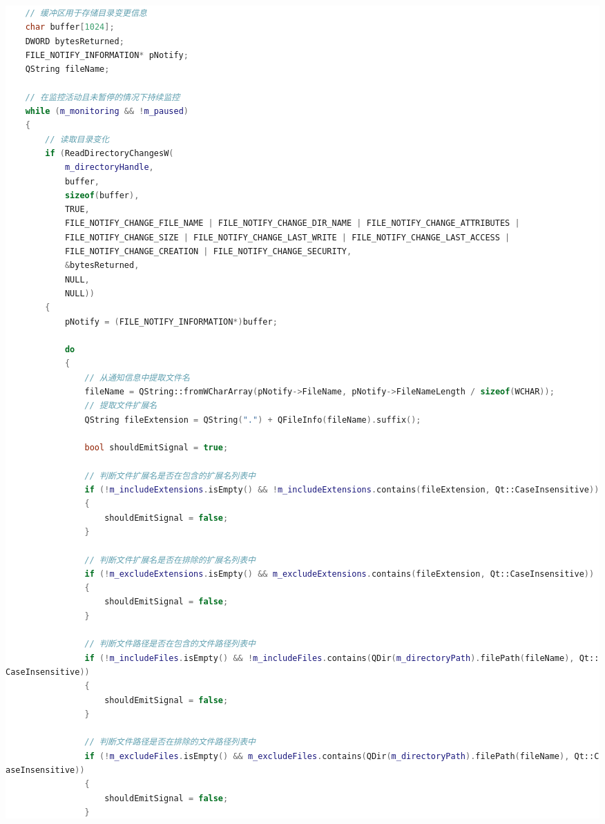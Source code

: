 ```C++
    // 缓冲区用于存储目录变更信息
    char buffer[1024];
    DWORD bytesReturned;
    FILE_NOTIFY_INFORMATION* pNotify;
    QString fileName;

    // 在监控活动且未暂停的情况下持续监控
    while (m_monitoring && !m_paused)
    {
        // 读取目录变化
        if (ReadDirectoryChangesW(
            m_directoryHandle,
            buffer,
            sizeof(buffer),
            TRUE,
            FILE_NOTIFY_CHANGE_FILE_NAME | FILE_NOTIFY_CHANGE_DIR_NAME | FILE_NOTIFY_CHANGE_ATTRIBUTES |
            FILE_NOTIFY_CHANGE_SIZE | FILE_NOTIFY_CHANGE_LAST_WRITE | FILE_NOTIFY_CHANGE_LAST_ACCESS |
            FILE_NOTIFY_CHANGE_CREATION | FILE_NOTIFY_CHANGE_SECURITY,
            &bytesReturned,
            NULL,
            NULL))
        {
            pNotify = (FILE_NOTIFY_INFORMATION*)buffer;

            do
            {
                // 从通知信息中提取文件名
                fileName = QString::fromWCharArray(pNotify->FileName, pNotify->FileNameLength / sizeof(WCHAR));
                // 提取文件扩展名
                QString fileExtension = QString(".") + QFileInfo(fileName).suffix();

                bool shouldEmitSignal = true;

                // 判断文件扩展名是否在包含的扩展名列表中
                if (!m_includeExtensions.isEmpty() && !m_includeExtensions.contains(fileExtension, Qt::CaseInsensitive))
                {
                    shouldEmitSignal = false;
                }

                // 判断文件扩展名是否在排除的扩展名列表中
                if (!m_excludeExtensions.isEmpty() && m_excludeExtensions.contains(fileExtension, Qt::CaseInsensitive))
                {
                    shouldEmitSignal = false;
                }

                // 判断文件路径是否在包含的文件路径列表中
                if (!m_includeFiles.isEmpty() && !m_includeFiles.contains(QDir(m_directoryPath).filePath(fileName), Qt::CaseInsensitive))
                {
                    shouldEmitSignal = false;
                }

                // 判断文件路径是否在排除的文件路径列表中
                if (!m_excludeFiles.isEmpty() && m_excludeFiles.contains(QDir(m_directoryPath).filePath(fileName), Qt::CaseInsensitive))
                {
                    shouldEmitSignal = false;
                }
```